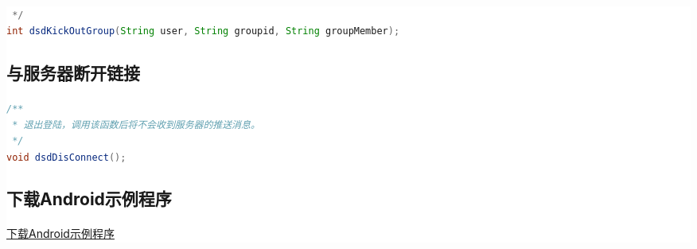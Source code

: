 ```java
 */
int dsdKickOutGroup(String user, String groupid, String groupMember);
```
## 与服务器断开链接
```java
/**
 * 退出登陆，调用该函数后将不会收到服务器的推送消息。
 */
void dsdDisConnect();
```
## 下载Android示例程序
[下载Android示例程序](https://www.github.com/Dasudian/imsdk-example-android)
